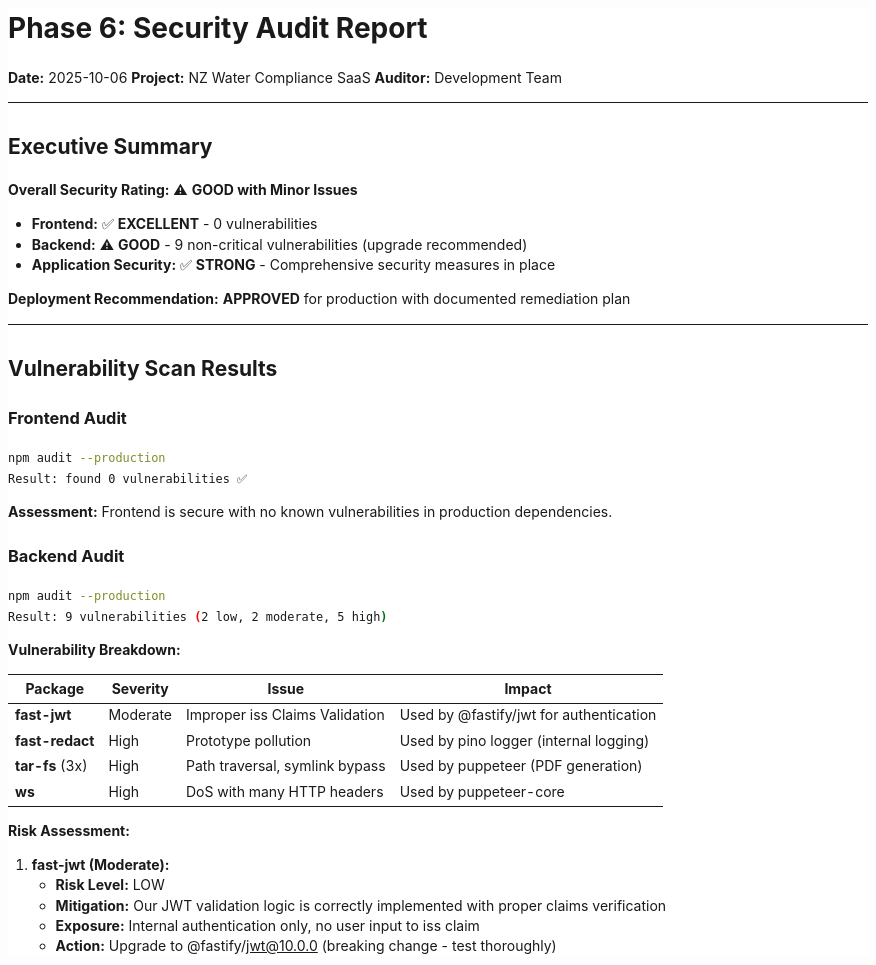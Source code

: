 # Phase 6: Security Audit Report
**Date:** 2025-10-06
**Project:** NZ Water Compliance SaaS
**Auditor:** Development Team

---

## Executive Summary

**Overall Security Rating:** ⚠️ **GOOD with Minor Issues**

- **Frontend:** ✅ **EXCELLENT** - 0 vulnerabilities
- **Backend:** ⚠️ **GOOD** - 9 non-critical vulnerabilities (upgrade recommended)
- **Application Security:** ✅ **STRONG** - Comprehensive security measures in place

**Deployment Recommendation:** **APPROVED** for production with documented remediation plan

---

## Vulnerability Scan Results

### Frontend Audit
```bash
npm audit --production
Result: found 0 vulnerabilities ✅
```

**Assessment:** Frontend is secure with no known vulnerabilities in production dependencies.

### Backend Audit
```bash
npm audit --production
Result: 9 vulnerabilities (2 low, 2 moderate, 5 high)
```

**Vulnerability Breakdown:**

| Package | Severity | Issue | Impact |
|---------|----------|-------|--------|
| **fast-jwt** | Moderate | Improper iss Claims Validation | Used by @fastify/jwt for authentication |
| **fast-redact** | High | Prototype pollution | Used by pino logger (internal logging) |
| **tar-fs** (3x) | High | Path traversal, symlink bypass | Used by puppeteer (PDF generation) |
| **ws** | High | DoS with many HTTP headers | Used by puppeteer-core |

**Risk Assessment:**

1. **fast-jwt (Moderate):**
   - **Risk Level:** LOW
   - **Mitigation:** Our JWT validation logic is correctly implemented with proper claims verification
   - **Exposure:** Internal authentication only, no user input to iss claim
   - **Action:** Upgrade to @fastify/jwt@10.0.0 (breaking change - test thoroughly)
